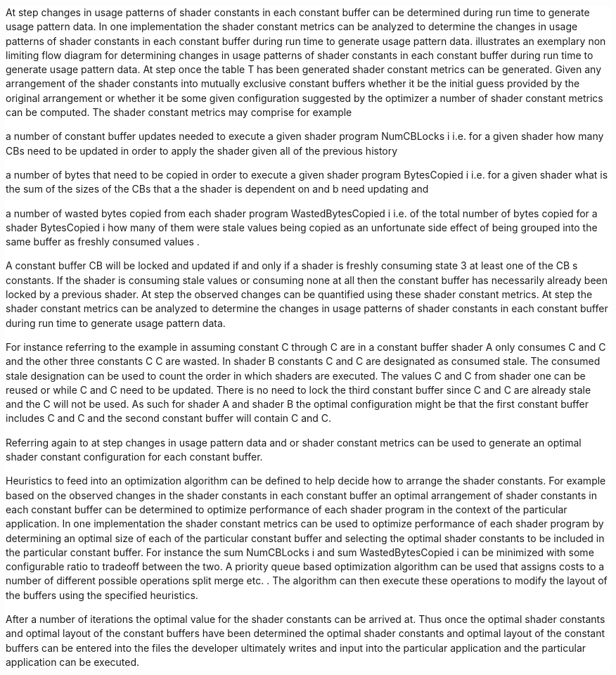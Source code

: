 At step changes in usage patterns of shader constants in each constant buffer can be determined during run time to generate usage pattern data. In one implementation the shader constant metrics can be analyzed to determine the changes in usage patterns of shader constants in each constant buffer during run time to generate usage pattern data. illustrates an exemplary non limiting flow diagram for determining changes in usage patterns of shader constants in each constant buffer during run time to generate usage pattern data. At step once the table T has been generated shader constant metrics can be generated. Given any arrangement of the shader constants into mutually exclusive constant buffers whether it be the initial guess provided by the original arrangement or whether it be some given configuration suggested by the optimizer a number of shader constant metrics can be computed. The shader constant metrics may comprise for example 

a number of constant buffer updates needed to execute a given shader program NumCBLocks i i.e. for a given shader how many CBs need to be updated in order to apply the shader given all of the previous history 

a number of bytes that need to be copied in order to execute a given shader program BytesCopied i i.e. for a given shader what is the sum of the sizes of the CBs that a the shader is dependent on and b need updating and

a number of wasted bytes copied from each shader program WastedBytesCopied i i.e. of the total number of bytes copied for a shader BytesCopied i how many of them were stale values being copied as an unfortunate side effect of being grouped into the same buffer as freshly consumed values .

A constant buffer CB will be locked and updated if and only if a shader is freshly consuming state 3 at least one of the CB s constants. If the shader is consuming stale values or consuming none at all then the constant buffer has necessarily already been locked by a previous shader. At step the observed changes can be quantified using these shader constant metrics. At step the shader constant metrics can be analyzed to determine the changes in usage patterns of shader constants in each constant buffer during run time to generate usage pattern data.

For instance referring to the example in assuming constant C through C are in a constant buffer shader A only consumes C and C and the other three constants C C are wasted. In shader B constants C and C are designated as consumed stale. The consumed stale designation can be used to count the order in which shaders are executed. The values C and C from shader one can be reused or while C and C need to be updated. There is no need to lock the third constant buffer since C and C are already stale and the C will not be used. As such for shader A and shader B the optimal configuration might be that the first constant buffer includes C and C and the second constant buffer will contain C and C.

Referring again to at step changes in usage pattern data and or shader constant metrics can be used to generate an optimal shader constant configuration for each constant buffer.

Heuristics to feed into an optimization algorithm can be defined to help decide how to arrange the shader constants. For example based on the observed changes in the shader constants in each constant buffer an optimal arrangement of shader constants in each constant buffer can be determined to optimize performance of each shader program in the context of the particular application. In one implementation the shader constant metrics can be used to optimize performance of each shader program by determining an optimal size of each of the particular constant buffer and selecting the optimal shader constants to be included in the particular constant buffer. For instance the sum NumCBLocks i and sum WastedBytesCopied i can be minimized with some configurable ratio to tradeoff between the two. A priority queue based optimization algorithm can be used that assigns costs to a number of different possible operations split merge etc. . The algorithm can then execute these operations to modify the layout of the buffers using the specified heuristics.

After a number of iterations the optimal value for the shader constants can be arrived at. Thus once the optimal shader constants and optimal layout of the constant buffers have been determined the optimal shader constants and optimal layout of the constant buffers can be entered into the files the developer ultimately writes and input into the particular application and the particular application can be executed.

